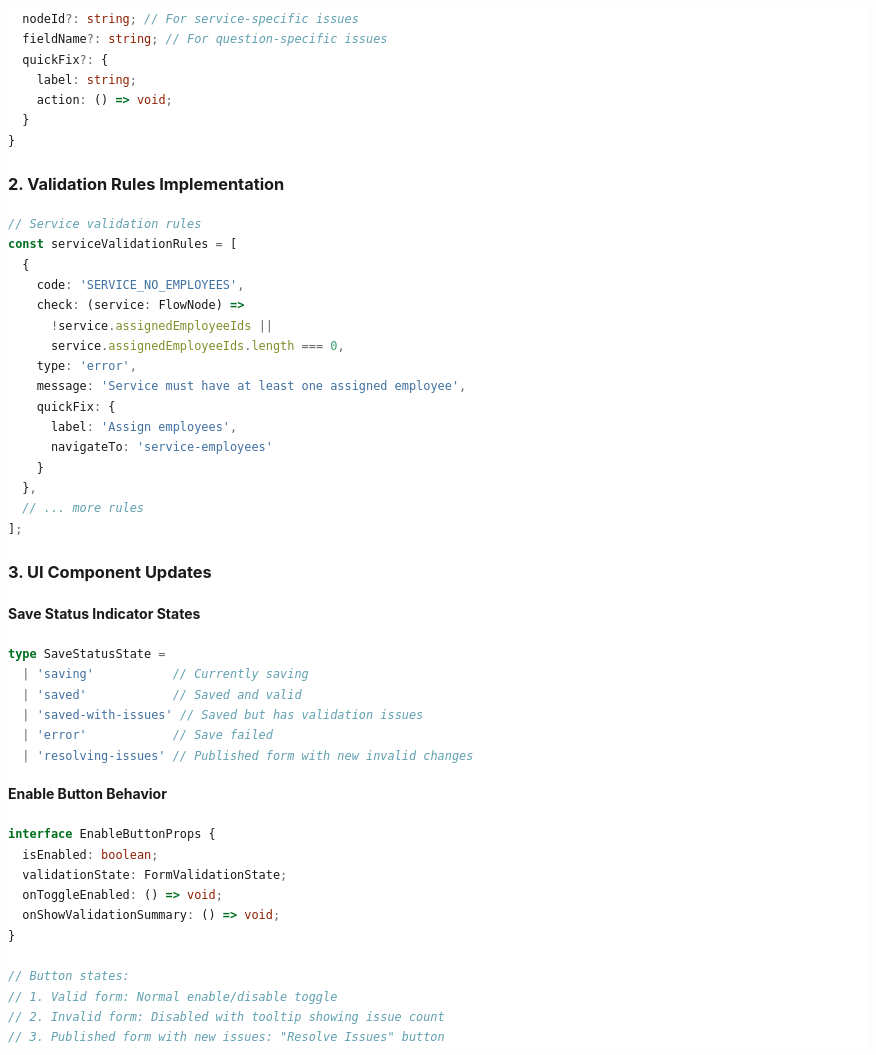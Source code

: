 ```typescript
  nodeId?: string; // For service-specific issues
  fieldName?: string; // For question-specific issues
  quickFix?: {
    label: string;
    action: () => void;
  }
}
```

### 2. Validation Rules Implementation

```typescript
// Service validation rules
const serviceValidationRules = [
  {
    code: 'SERVICE_NO_EMPLOYEES',
    check: (service: FlowNode) =>
      !service.assignedEmployeeIds ||
      service.assignedEmployeeIds.length === 0,
    type: 'error',
    message: 'Service must have at least one assigned employee',
    quickFix: {
      label: 'Assign employees',
      navigateTo: 'service-employees'
    }
  },
  // ... more rules
];
```

### 3. UI Component Updates

#### Save Status Indicator States
```typescript
type SaveStatusState =
  | 'saving'           // Currently saving
  | 'saved'            // Saved and valid
  | 'saved-with-issues' // Saved but has validation issues
  | 'error'            // Save failed
  | 'resolving-issues' // Published form with new invalid changes
```

#### Enable Button Behavior
```typescript
interface EnableButtonProps {
  isEnabled: boolean;
  validationState: FormValidationState;
  onToggleEnabled: () => void;
  onShowValidationSummary: () => void;
}

// Button states:
// 1. Valid form: Normal enable/disable toggle
// 2. Invalid form: Disabled with tooltip showing issue count
// 3. Published form with new issues: "Resolve Issues" button
```
